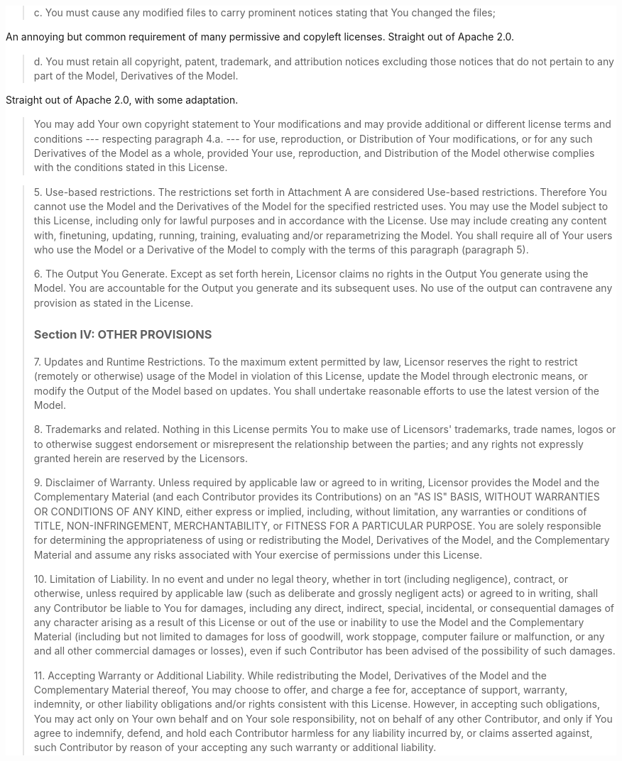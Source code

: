 > c. You must cause any modified files to carry prominent notices stating that You changed the files;

An annoying but common requirement of many permissive and copyleft licenses.  Straight out of Apache 2.0.

> d. You must retain all copyright, patent, trademark, and attribution notices excluding those notices that do not pertain to any part of the Model, Derivatives of the Model.

Straight out of Apache 2.0, with some adaptation.

> You may add Your own copyright statement to Your modifications and may provide additional or different license terms and conditions --- respecting paragraph 4.a. --- for use, reproduction, or Distribution of Your modifications, or for any such Derivatives of the Model as a whole, provided Your use, reproduction, and Distribution of the Model otherwise complies with the conditions stated in this License.



> 5\. Use-based restrictions. The restrictions set forth in Attachment A are considered Use-based restrictions. Therefore You cannot use the Model and the Derivatives of the Model for the specified restricted uses. You may use the Model subject to this License, including only for lawful purposes and in accordance with the License. Use may include creating any content with, finetuning, updating, running, training, evaluating and/or reparametrizing the Model. You shall require all of Your users who use the Model or a Derivative of the Model to comply with the terms of this paragraph (paragraph 5).
>
> 6\. The Output You Generate. Except as set forth herein, Licensor claims no rights in the Output You generate using the Model. You are accountable for the Output you generate and its subsequent uses. No use of the output can contravene any provision as stated in the License.
>
> ### Section IV: OTHER PROVISIONS
>
> 7\. Updates and Runtime Restrictions. To the maximum extent permitted by law, Licensor reserves the right to restrict (remotely or otherwise) usage of the Model in violation of this License, update the Model through electronic means, or modify the Output of the Model based on updates. You shall undertake reasonable efforts to use the latest version of the Model.
>
> 8\. Trademarks and related. Nothing in this License permits You to make use of Licensors' trademarks, trade names, logos or to otherwise suggest endorsement or misrepresent the relationship between the parties; and any rights not expressly granted herein are reserved by the Licensors.
>
> 9\. Disclaimer of Warranty. Unless required by applicable law or agreed to in writing, Licensor provides the Model and the Complementary Material (and each Contributor provides its Contributions) on an "AS IS" BASIS, WITHOUT WARRANTIES OR CONDITIONS OF ANY KIND, either express or implied, including, without limitation, any warranties or conditions of TITLE, NON-INFRINGEMENT, MERCHANTABILITY, or FITNESS FOR A PARTICULAR PURPOSE. You are solely responsible for determining the appropriateness of using or redistributing the Model, Derivatives of the Model, and the Complementary Material and assume any risks associated with Your exercise of permissions under this License.
>
> 10\. Limitation of Liability. In no event and under no legal theory, whether in tort (including negligence), contract, or otherwise, unless required by applicable law (such as deliberate and grossly negligent acts) or agreed to in writing, shall any Contributor be liable to You for damages, including any direct, indirect, special, incidental, or consequential damages of any character arising as a result of this License or out of the use or inability to use the Model and the Complementary Material (including but not limited to damages for loss of goodwill, work stoppage, computer failure or malfunction, or any and all other commercial damages or losses), even if such Contributor has been advised of the possibility of such damages.
>
> 11\. Accepting Warranty or Additional Liability. While redistributing the Model, Derivatives of the Model and the Complementary Material thereof, You may choose to offer, and charge a fee for, acceptance of support, warranty, indemnity, or other liability obligations and/or rights consistent with this License. However, in accepting such obligations, You may act only on Your own behalf and on Your sole responsibility, not on behalf of any other Contributor, and only if You agree to indemnify, defend, and hold each Contributor harmless for any liability incurred by, or claims asserted against, such Contributor by reason of your accepting any such warranty or additional liability.
>